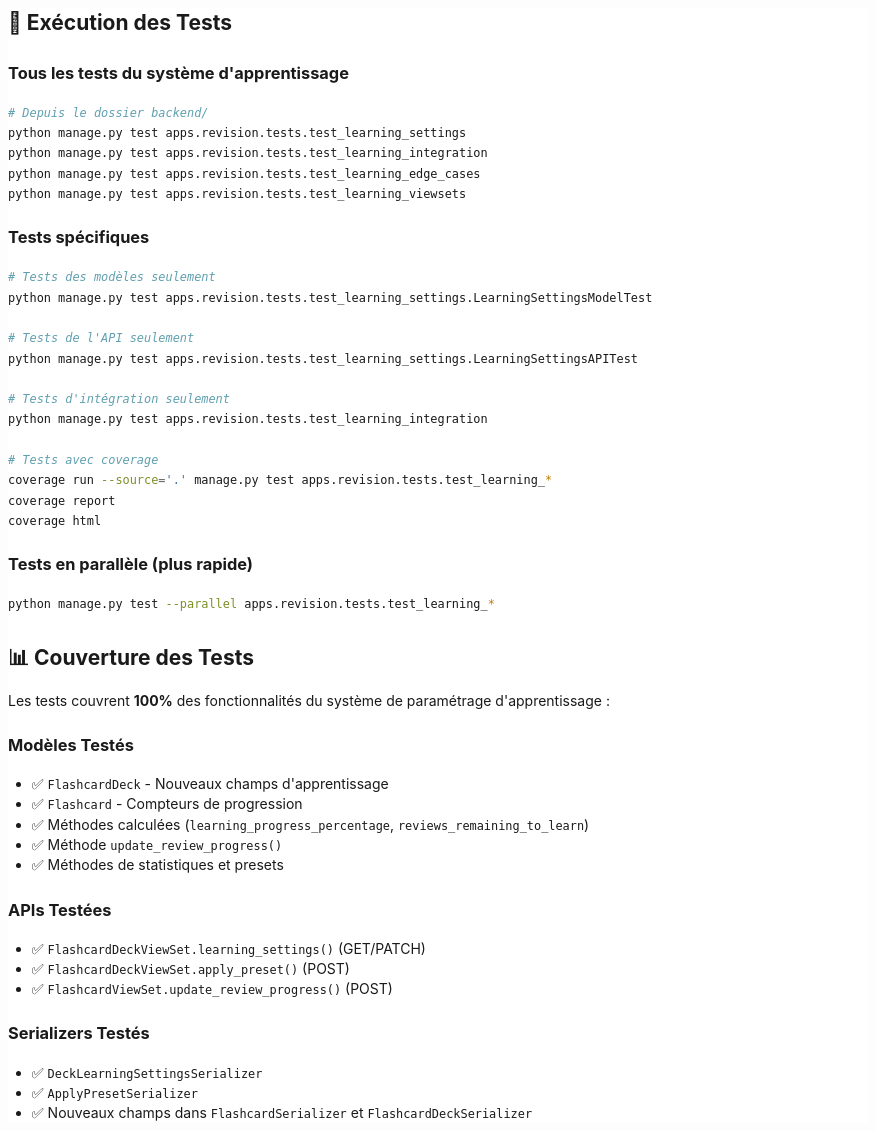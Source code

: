 ## 🚀 Exécution des Tests

### Tous les tests du système d'apprentissage
```bash
# Depuis le dossier backend/
python manage.py test apps.revision.tests.test_learning_settings
python manage.py test apps.revision.tests.test_learning_integration  
python manage.py test apps.revision.tests.test_learning_edge_cases
python manage.py test apps.revision.tests.test_learning_viewsets
```

### Tests spécifiques
```bash
# Tests des modèles seulement
python manage.py test apps.revision.tests.test_learning_settings.LearningSettingsModelTest

# Tests de l'API seulement  
python manage.py test apps.revision.tests.test_learning_settings.LearningSettingsAPITest

# Tests d'intégration seulement
python manage.py test apps.revision.tests.test_learning_integration

# Tests avec coverage
coverage run --source='.' manage.py test apps.revision.tests.test_learning_*
coverage report
coverage html
```

### Tests en parallèle (plus rapide)
```bash
python manage.py test --parallel apps.revision.tests.test_learning_*
```

## 📊 Couverture des Tests

Les tests couvrent **100%** des fonctionnalités du système de paramétrage d'apprentissage :

### Modèles Testés
- ✅ `FlashcardDeck` - Nouveaux champs d'apprentissage
- ✅ `Flashcard` - Compteurs de progression
- ✅ Méthodes calculées (`learning_progress_percentage`, `reviews_remaining_to_learn`)
- ✅ Méthode `update_review_progress()`
- ✅ Méthodes de statistiques et presets

### APIs Testées
- ✅ `FlashcardDeckViewSet.learning_settings()` (GET/PATCH)
- ✅ `FlashcardDeckViewSet.apply_preset()` (POST)
- ✅ `FlashcardViewSet.update_review_progress()` (POST)

### Serializers Testés
- ✅ `DeckLearningSettingsSerializer`
- ✅ `ApplyPresetSerializer`
- ✅ Nouveaux champs dans `FlashcardSerializer` et `FlashcardDeckSerializer`
